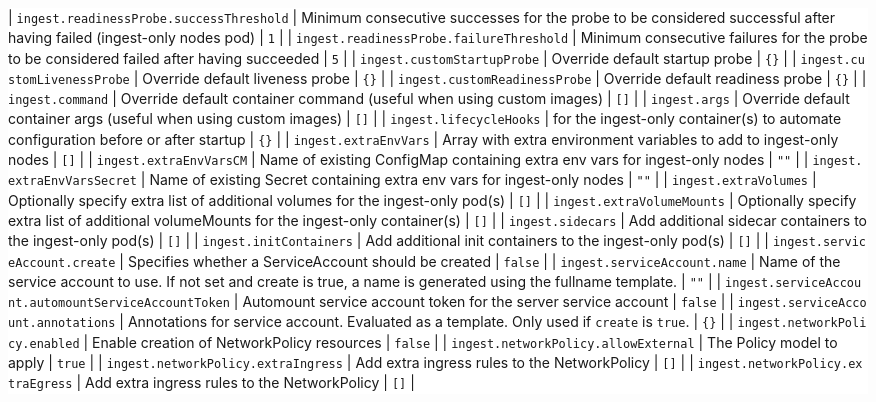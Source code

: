 | `ingest.readinessProbe.successThreshold`             | Minimum consecutive successes for the probe to be considered successful after having failed (ingest-only nodes pod)                                                    | `1`                       |
| `ingest.readinessProbe.failureThreshold`             | Minimum consecutive failures for the probe to be considered failed after having succeeded                                                                              | `5`                       |
| `ingest.customStartupProbe`                          | Override default startup probe                                                                                                                                         | `{}`                      |
| `ingest.customLivenessProbe`                         | Override default liveness probe                                                                                                                                        | `{}`                      |
| `ingest.customReadinessProbe`                        | Override default readiness probe                                                                                                                                       | `{}`                      |
| `ingest.command`                                     | Override default container command (useful when using custom images)                                                                                                   | `[]`                      |
| `ingest.args`                                        | Override default container args (useful when using custom images)                                                                                                      | `[]`                      |
| `ingest.lifecycleHooks`                              | for the ingest-only container(s) to automate configuration before or after startup                                                                                     | `{}`                      |
| `ingest.extraEnvVars`                                | Array with extra environment variables to add to ingest-only nodes                                                                                                     | `[]`                      |
| `ingest.extraEnvVarsCM`                              | Name of existing ConfigMap containing extra env vars for ingest-only nodes                                                                                             | `""`                      |
| `ingest.extraEnvVarsSecret`                          | Name of existing Secret containing extra env vars for ingest-only nodes                                                                                                | `""`                      |
| `ingest.extraVolumes`                                | Optionally specify extra list of additional volumes for the ingest-only pod(s)                                                                                         | `[]`                      |
| `ingest.extraVolumeMounts`                           | Optionally specify extra list of additional volumeMounts for the ingest-only container(s)                                                                              | `[]`                      |
| `ingest.sidecars`                                    | Add additional sidecar containers to the ingest-only pod(s)                                                                                                            | `[]`                      |
| `ingest.initContainers`                              | Add additional init containers to the ingest-only pod(s)                                                                                                               | `[]`                      |
| `ingest.serviceAccount.create`                       | Specifies whether a ServiceAccount should be created                                                                                                                   | `false`                   |
| `ingest.serviceAccount.name`                         | Name of the service account to use. If not set and create is true, a name is generated using the fullname template.                                                    | `""`                      |
| `ingest.serviceAccount.automountServiceAccountToken` | Automount service account token for the server service account                                                                                                         | `false`                   |
| `ingest.serviceAccount.annotations`                  | Annotations for service account. Evaluated as a template. Only used if `create` is `true`.                                                                             | `{}`                      |
| `ingest.networkPolicy.enabled`                       | Enable creation of NetworkPolicy resources                                                                                                                             | `false`                   |
| `ingest.networkPolicy.allowExternal`                 | The Policy model to apply                                                                                                                                              | `true`                    |
| `ingest.networkPolicy.extraIngress`                  | Add extra ingress rules to the NetworkPolicy                                                                                                                           | `[]`                      |
| `ingest.networkPolicy.extraEgress`                   | Add extra ingress rules to the NetworkPolicy                                                                                                                           | `[]`                      |